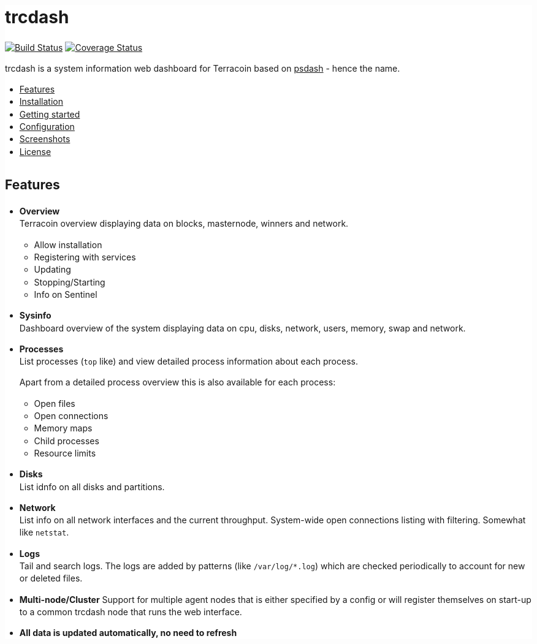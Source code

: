 # trcdash

[![Build Status](https://travis-ci.org/thesin-/trcdash.svg?branch=master)](https://travis-ci.org/thesin-/trcdash)
[![Coverage Status](https://coveralls.io/repos/thesin-/trcdash/badge.png?branch=master)](https://coveralls.io/r/thesin-/trcdash?branch=master)

trcdash is a system information web dashboard for Terracoin based on [psdash](https://github.com/Jahaja/psdash) - hence the name.

* [Features](#features)
* [Installation](#installation)
* [Getting started](#getting-started)
* [Configuration](#configuration)
* [Screenshots](#screenshots)
* [License](#license)

## Features

* **Overview**<br>
  Terracoin overview displaying data on blocks, masternode, winners and network.
  * Allow installation
  * Registering with services
  * Updating
  * Stopping/Starting
  * Info on Sentinel
* **Sysinfo**<br>
  Dashboard overview of the system displaying data on cpu, disks, network, users, memory, swap and network.
* **Processes**<br>
    List processes (`top` like) and view detailed process information about each process.

    Apart from a detailed process overview this is also available for each process:
    * Open files
    * Open connections
    * Memory maps
    * Child processes
    * Resource limits
* **Disks**<br>
    List idnfo on all disks and partitions.
* **Network**<br>
    List info on all network interfaces and the current throughput.
    System-wide open connections listing with filtering. Somewhat like `netstat`.
* **Logs**<br>
    Tail and search logs.
    The logs are added by patterns (like `/var/log/*.log`) which are checked periodically to account for new or deleted files.
* **Multi-node/Cluster**
    Support for multiple agent nodes that is either specified by a config or will register themselves on start-up to a common trcdash node that runs the web interface.
* **All data is updated automatically, no need to refresh**
